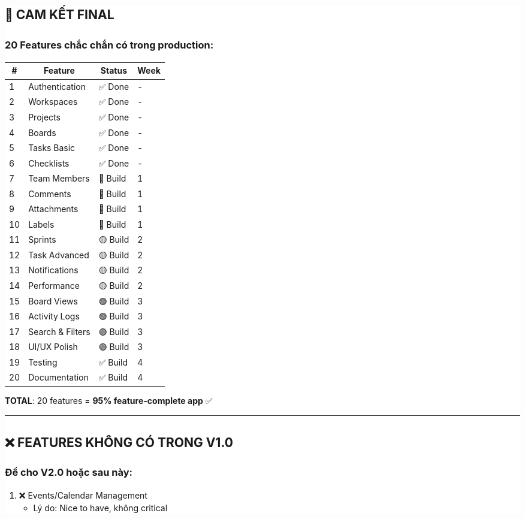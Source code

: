 ## 💯 **CAM KẾT FINAL**

### **20 Features chắc chắn có trong production**:

| # | Feature | Status | Week |
|---|---------|--------|------|
| 1 | Authentication | ✅ Done | - |
| 2 | Workspaces | ✅ Done | - |
| 3 | Projects | ✅ Done | - |
| 4 | Boards | ✅ Done | - |
| 5 | Tasks Basic | ✅ Done | - |
| 6 | Checklists | ✅ Done | - |
| 7 | Team Members | 🔴 Build | 1 |
| 8 | Comments | 🔴 Build | 1 |
| 9 | Attachments | 🔴 Build | 1 |
| 10 | Labels | 🔴 Build | 1 |
| 11 | Sprints | 🟡 Build | 2 |
| 12 | Task Advanced | 🟡 Build | 2 |
| 13 | Notifications | 🟡 Build | 2 |
| 14 | Performance | 🟡 Build | 2 |
| 15 | Board Views | 🟢 Build | 3 |
| 16 | Activity Logs | 🟢 Build | 3 |
| 17 | Search & Filters | 🟢 Build | 3 |
| 18 | UI/UX Polish | 🟢 Build | 3 |
| 19 | Testing | ✅ Build | 4 |
| 20 | Documentation | ✅ Build | 4 |

**TOTAL**: 20 features = **95% feature-complete app** ✅

---

## ❌ **FEATURES KHÔNG CÓ TRONG V1.0**

### **Để cho V2.0 hoặc sau này**:

1. ❌ Events/Calendar Management
   - Lý do: Nice to have, không critical
